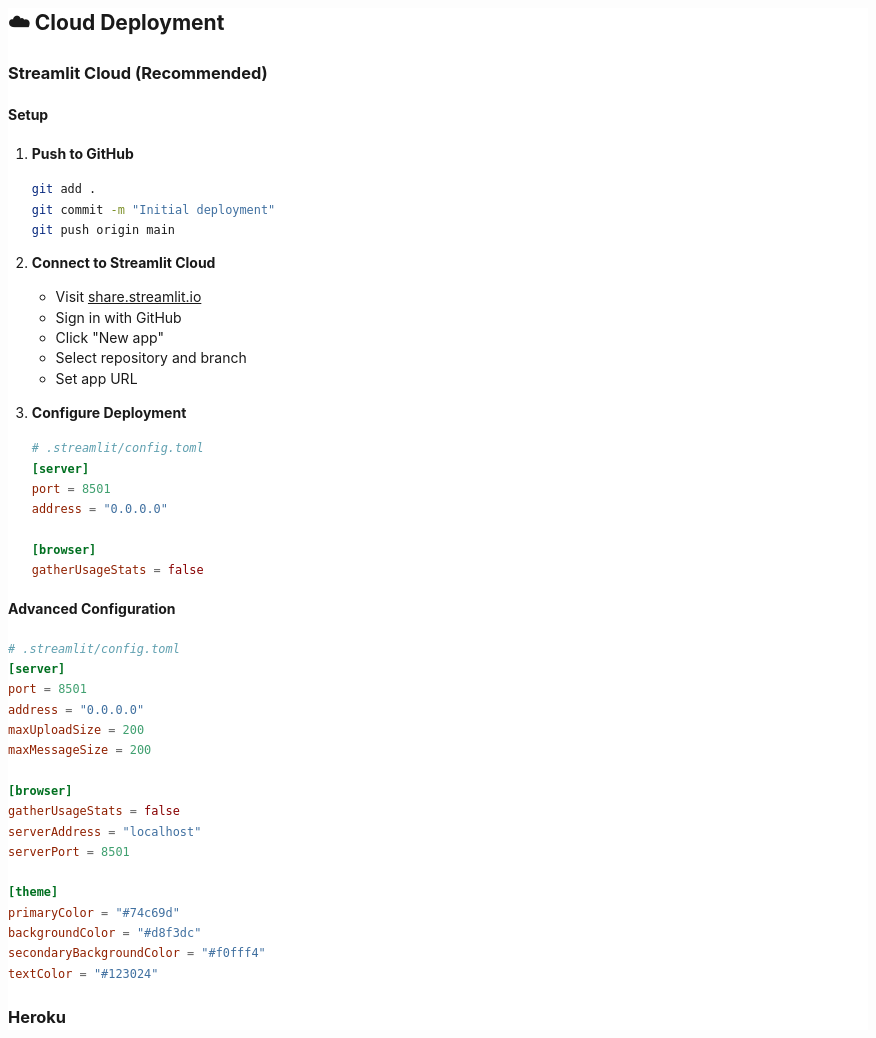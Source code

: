 ## ☁️ Cloud Deployment

### Streamlit Cloud (Recommended)

#### Setup
1. **Push to GitHub**
   ```bash
   git add .
   git commit -m "Initial deployment"
   git push origin main
   ```

2. **Connect to Streamlit Cloud**
   - Visit [share.streamlit.io](https://share.streamlit.io)
   - Sign in with GitHub
   - Click "New app"
   - Select repository and branch
   - Set app URL

3. **Configure Deployment**
   ```toml
   # .streamlit/config.toml
   [server]
   port = 8501
   address = "0.0.0.0"
   
   [browser]
   gatherUsageStats = false
   ```

#### Advanced Configuration
```toml
# .streamlit/config.toml
[server]
port = 8501
address = "0.0.0.0"
maxUploadSize = 200
maxMessageSize = 200

[browser]
gatherUsageStats = false
serverAddress = "localhost"
serverPort = 8501

[theme]
primaryColor = "#74c69d"
backgroundColor = "#d8f3dc"
secondaryBackgroundColor = "#f0fff4"
textColor = "#123024"
```

### Heroku

